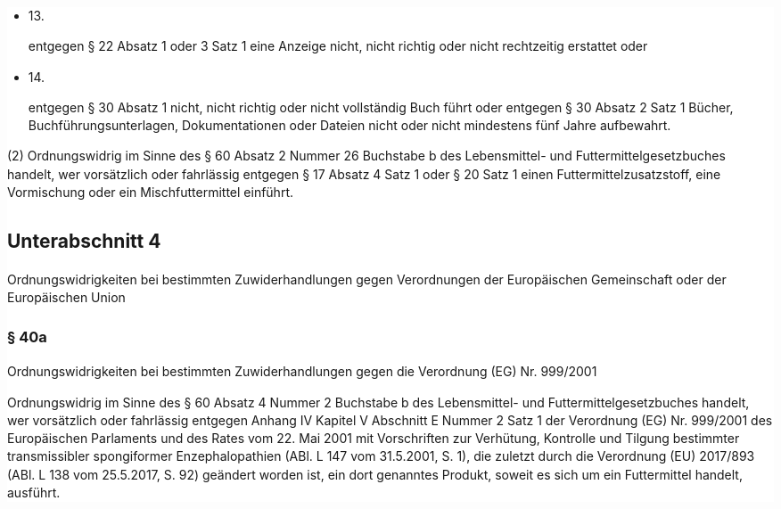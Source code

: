   - 13\.
    
    <div style="">
    
    entgegen § 22 Absatz 1 oder 3 Satz 1 eine Anzeige nicht, nicht
    richtig oder nicht rechtzeitig erstattet oder
    
    </div>

  - 14\.
    
    <div style="">
    
    entgegen § 30 Absatz 1 nicht, nicht richtig oder nicht vollständig
    Buch führt oder entgegen § 30 Absatz 2 Satz 1 Bücher,
    Buchführungsunterlagen, Dokumentationen oder Dateien nicht oder
    nicht mindestens fünf Jahre aufbewahrt.
    
    </div>

</div>

<div class="jurAbsatz">

(2) Ordnungswidrig im Sinne des § 60 Absatz 2 Nummer 26 Buchstabe b des
Lebensmittel- und Futtermittelgesetzbuches handelt, wer vorsätzlich oder
fahrlässig entgegen § 17 Absatz 4 Satz 1 oder § 20 Satz 1 einen
Futtermittelzusatzstoff, eine Vormischung oder ein Mischfuttermittel
einführt.

</div>

</div>

</div>

</div>

<span id="BJNR003520981BJNG002702124.html"></span>

## Unterabschnitt 4  
Ordnungswidrigkeiten bei bestimmten Zuwiderhandlungen gegen Verordnungen der Europäischen Gemeinschaft oder der Europäischen Union

<span id="BJNR003520981BJNE011500124.html"></span>

### § 40a  
Ordnungswidrigkeiten bei bestimmten Zuwiderhandlungen gegen die Verordnung (EG) Nr. 999/2001

<div>

<div class="jnhtml">

<div>

<div class="jurAbsatz">

Ordnungswidrig im Sinne des § 60 Absatz 4 Nummer 2 Buchstabe b des
Lebensmittel- und Futtermittelgesetzbuches handelt, wer vorsätzlich oder
fahrlässig entgegen Anhang IV Kapitel V Abschnitt E Nummer 2 Satz 1 der
Verordnung (EG) Nr. 999/2001 des Europäischen Parlaments und des Rates
vom 22. Mai 2001 mit Vorschriften zur Verhütung, Kontrolle und Tilgung
bestimmter transmissibler spongiformer Enzephalopathien (ABl. L 147 vom
31.5.2001, S. 1), die zuletzt durch die Verordnung (EU) 2017/893 (ABl. L
138 vom 25.5.2017, S. 92) geändert worden ist, ein dort genanntes
Produkt, soweit es sich um ein Futtermittel handelt, ausführt.
